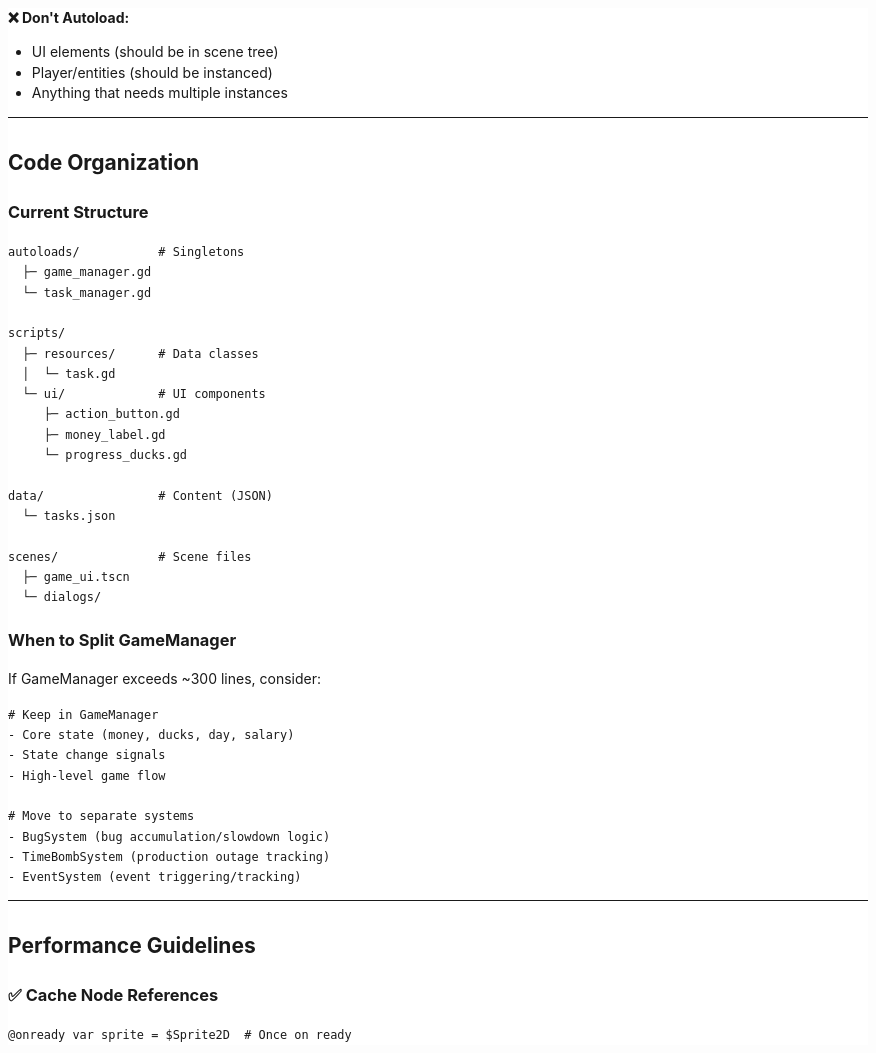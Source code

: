 **❌ Don't Autoload:**
- UI elements (should be in scene tree)
- Player/entities (should be instanced)
- Anything that needs multiple instances

---

## Code Organization

### Current Structure
```
autoloads/           # Singletons
  ├─ game_manager.gd
  └─ task_manager.gd

scripts/
  ├─ resources/      # Data classes
  │  └─ task.gd
  └─ ui/             # UI components
     ├─ action_button.gd
     ├─ money_label.gd
     └─ progress_ducks.gd

data/                # Content (JSON)
  └─ tasks.json

scenes/              # Scene files
  ├─ game_ui.tscn
  └─ dialogs/
```

### When to Split GameManager

If GameManager exceeds ~300 lines, consider:
```gdscript
# Keep in GameManager
- Core state (money, ducks, day, salary)
- State change signals
- High-level game flow

# Move to separate systems
- BugSystem (bug accumulation/slowdown logic)
- TimeBombSystem (production outage tracking)
- EventSystem (event triggering/tracking)
```

---

## Performance Guidelines

### ✅ **Cache Node References**
```gdscript
@onready var sprite = $Sprite2D  # Once on ready
```
